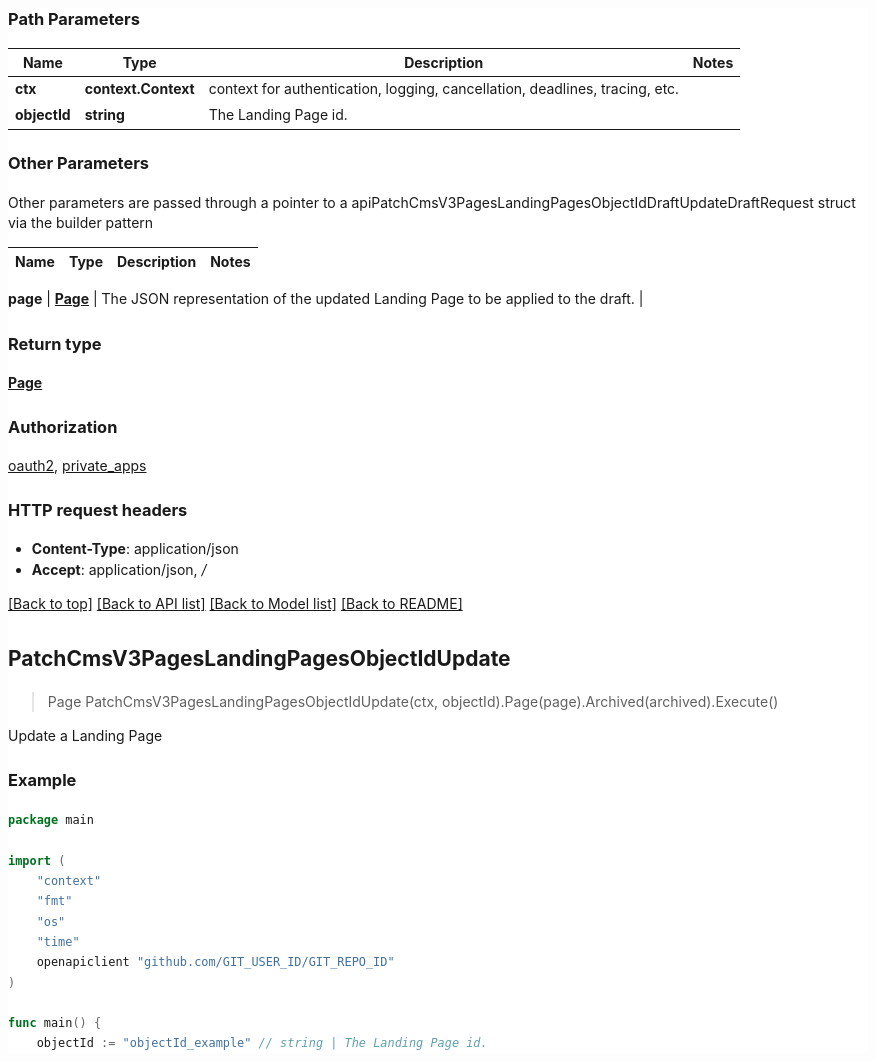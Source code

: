 ### Path Parameters


Name | Type | Description  | Notes
------------- | ------------- | ------------- | -------------
**ctx** | **context.Context** | context for authentication, logging, cancellation, deadlines, tracing, etc.
**objectId** | **string** | The Landing Page id. | 

### Other Parameters

Other parameters are passed through a pointer to a apiPatchCmsV3PagesLandingPagesObjectIdDraftUpdateDraftRequest struct via the builder pattern


Name | Type | Description  | Notes
------------- | ------------- | ------------- | -------------

 **page** | [**Page**](Page.md) | The JSON representation of the updated Landing Page to be applied to the draft. | 

### Return type

[**Page**](Page.md)

### Authorization

[oauth2](../README.md#oauth2), [private_apps](../README.md#private_apps)

### HTTP request headers

- **Content-Type**: application/json
- **Accept**: application/json, */*

[[Back to top]](#) [[Back to API list]](../README.md#documentation-for-api-endpoints)
[[Back to Model list]](../README.md#documentation-for-models)
[[Back to README]](../README.md)


## PatchCmsV3PagesLandingPagesObjectIdUpdate

> Page PatchCmsV3PagesLandingPagesObjectIdUpdate(ctx, objectId).Page(page).Archived(archived).Execute()

Update a Landing Page



### Example

```go
package main

import (
	"context"
	"fmt"
	"os"
    "time"
	openapiclient "github.com/GIT_USER_ID/GIT_REPO_ID"
)

func main() {
	objectId := "objectId_example" // string | The Landing Page id.
```
